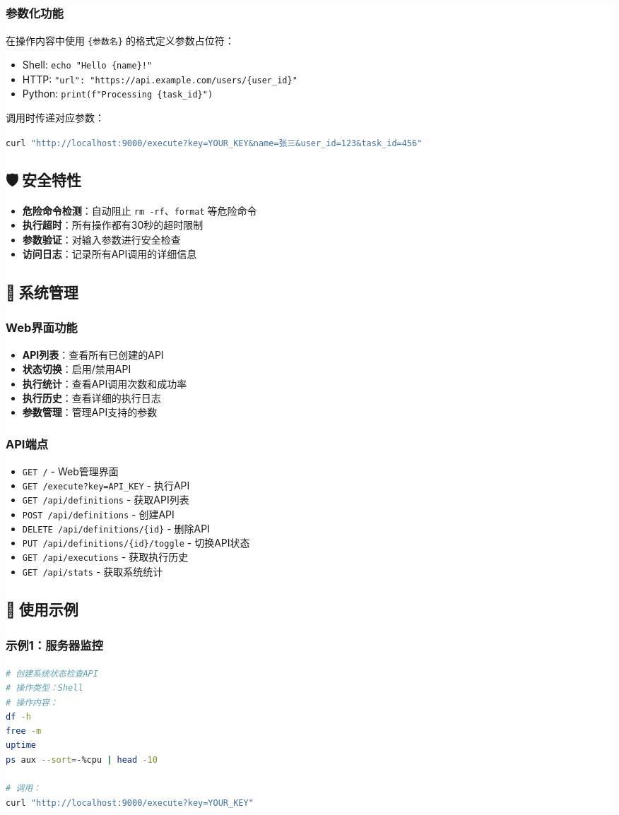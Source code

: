 ### 参数化功能

在操作内容中使用 `{参数名}` 的格式定义参数占位符：

- Shell: `echo "Hello {name}!"`
- HTTP: `"url": "https://api.example.com/users/{user_id}"`
- Python: `print(f"Processing {task_id}")`

调用时传递对应参数：
```bash
curl "http://localhost:9000/execute?key=YOUR_KEY&name=张三&user_id=123&task_id=456"
```

## 🛡️ 安全特性

- **危险命令检测**：自动阻止 `rm -rf`、`format` 等危险命令
- **执行超时**：所有操作都有30秒的超时限制
- **参数验证**：对输入参数进行安全检查
- **访问日志**：记录所有API调用的详细信息

## 🔧 系统管理

### Web界面功能

- **API列表**：查看所有已创建的API
- **状态切换**：启用/禁用API
- **执行统计**：查看API调用次数和成功率
- **执行历史**：查看详细的执行日志
- **参数管理**：管理API支持的参数

### API端点

- `GET /` - Web管理界面
- `GET /execute?key=API_KEY` - 执行API
- `GET /api/definitions` - 获取API列表
- `POST /api/definitions` - 创建API
- `DELETE /api/definitions/{id}` - 删除API
- `PUT /api/definitions/{id}/toggle` - 切换API状态
- `GET /api/executions` - 获取执行历史
- `GET /api/stats` - 获取系统统计

## 📝 使用示例

### 示例1：服务器监控
```bash
# 创建系统状态检查API
# 操作类型：Shell
# 操作内容：
df -h
free -m
uptime
ps aux --sort=-%cpu | head -10

# 调用：
curl "http://localhost:9000/execute?key=YOUR_KEY"
```
